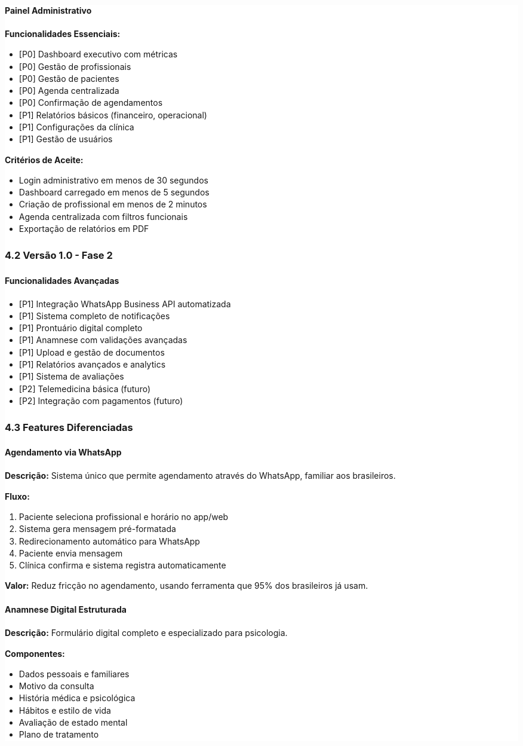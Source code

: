 #### Painel Administrativo
**Funcionalidades Essenciais:**
- [P0] Dashboard executivo com métricas
- [P0] Gestão de profissionais
- [P0] Gestão de pacientes
- [P0] Agenda centralizada
- [P0] Confirmação de agendamentos
- [P1] Relatórios básicos (financeiro, operacional)
- [P1] Configurações da clínica
- [P1] Gestão de usuários

**Critérios de Aceite:**
- Login administrativo em menos de 30 segundos
- Dashboard carregado em menos de 5 segundos
- Criação de profissional em menos de 2 minutos
- Agenda centralizada com filtros funcionais
- Exportação de relatórios em PDF

### 4.2 Versão 1.0 - Fase 2

#### Funcionalidades Avançadas
- [P1] Integração WhatsApp Business API automatizada
- [P1] Sistema completo de notificações
- [P1] Prontuário digital completo
- [P1] Anamnese com validações avançadas
- [P1] Upload e gestão de documentos
- [P1] Relatórios avançados e analytics
- [P1] Sistema de avaliações
- [P2] Telemedicina básica (futuro)
- [P2] Integração com pagamentos (futuro)

### 4.3 Features Diferenciadas

#### Agendamento via WhatsApp
**Descrição:** Sistema único que permite agendamento através do WhatsApp, familiar aos brasileiros.

**Fluxo:**
1. Paciente seleciona profissional e horário no app/web
2. Sistema gera mensagem pré-formatada
3. Redirecionamento automático para WhatsApp
4. Paciente envia mensagem
5. Clínica confirma e sistema registra automaticamente

**Valor:** Reduz fricção no agendamento, usando ferramenta que 95% dos brasileiros já usam.

#### Anamnese Digital Estruturada
**Descrição:** Formulário digital completo e especializado para psicologia.

**Componentes:**
- Dados pessoais e familiares
- Motivo da consulta
- História médica e psicológica
- Hábitos e estilo de vida
- Avaliação de estado mental
- Plano de tratamento
